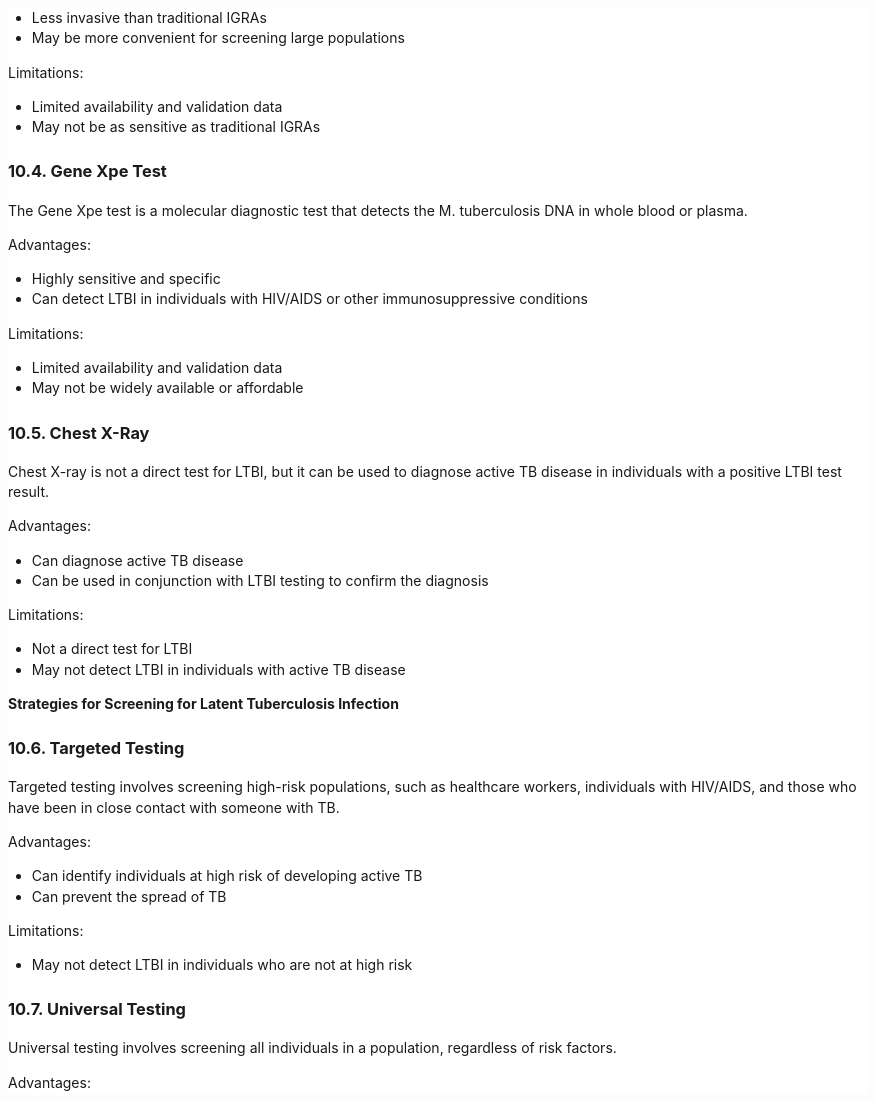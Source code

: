 * Less invasive than traditional IGRAs
* May be more convenient for screening large populations

Limitations:

* Limited availability and validation data
* May not be as sensitive as traditional IGRAs

### 10.4. Gene Xpe Test

The Gene Xpe test is a molecular diagnostic test that detects the M. tuberculosis DNA in whole blood or plasma.

Advantages:

* Highly sensitive and specific
* Can detect LTBI in individuals with HIV/AIDS or other immunosuppressive conditions

Limitations:

* Limited availability and validation data
* May not be widely available or affordable

### 10.5. Chest X-Ray

Chest X-ray is not a direct test for LTBI, but it can be used to diagnose active TB disease in individuals with a positive LTBI test result.

Advantages:

* Can diagnose active TB disease
* Can be used in conjunction with LTBI testing to confirm the diagnosis

Limitations:

* Not a direct test for LTBI
* May not detect LTBI in individuals with active TB disease

**Strategies for Screening for Latent Tuberculosis Infection**

### 10.6. Targeted Testing

Targeted testing involves screening high-risk populations, such as healthcare workers, individuals with HIV/AIDS, and those who have been in close contact with someone with TB.

Advantages:

* Can identify individuals at high risk of developing active TB
* Can prevent the spread of TB

Limitations:

* May not detect LTBI in individuals who are not at high risk

### 10.7. Universal Testing

Universal testing involves screening all individuals in a population, regardless of risk factors.

Advantages:

